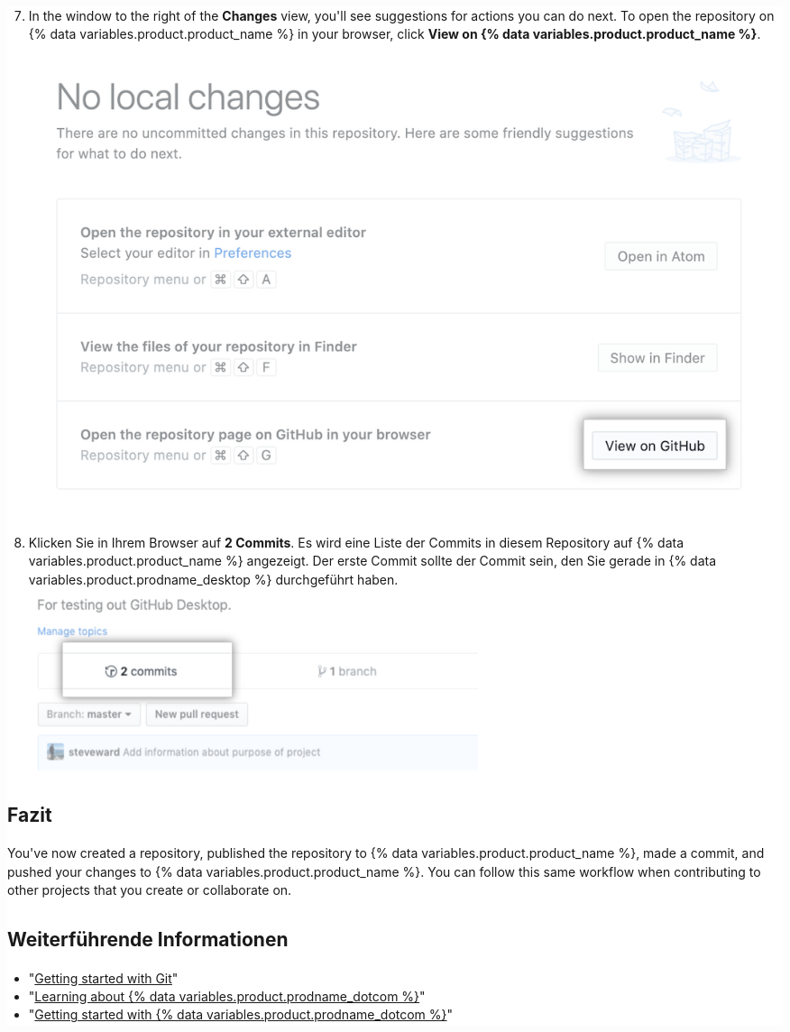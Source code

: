 7. In the window to the right of the **Changes** view, you'll see suggestions for actions you can do next. To open the repository on {% data variables.product.product_name %} in your browser, click **View on {% data variables.product.product_name %}**. ![Available actions](/assets/images/help/desktop/available-actions.png)
8. Klicken Sie in Ihrem Browser auf **2 Commits**. Es wird eine Liste der Commits in diesem Repository auf {% data variables.product.product_name %} angezeigt. Der erste Commit sollte der Commit sein, den Sie gerade in {% data variables.product.prodname_desktop %} durchgeführt haben. ![Auf „2 Commits“ klicken](/assets/images/help/desktop/getting-started-guide/click-two-commits.png)

## Fazit
You've now created a repository, published the repository to {% data variables.product.product_name %}, made a commit, and pushed your changes to {% data variables.product.product_name %}. You can follow this same workflow when contributing to other projects that you create or collaborate on.

## Weiterführende Informationen
- "[Getting started with Git](/github/getting-started-with-github/getting-started-with-git)"
- "[Learning about {% data variables.product.prodname_dotcom %}](/github/getting-started-with-github/learning-about-github)"
- "[Getting started with {% data variables.product.prodname_dotcom %}](/github/getting-started-with-github)"

